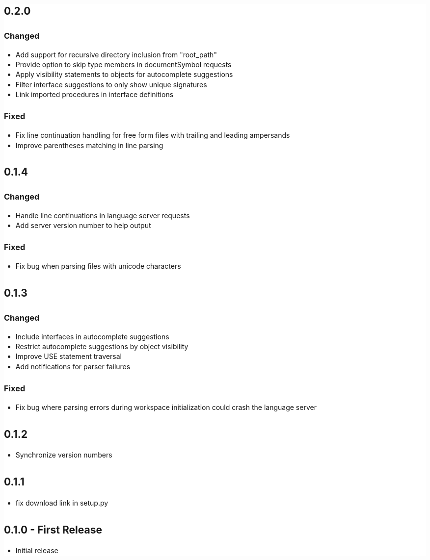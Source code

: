 ## 0.2.0

### Changed

- Add support for recursive directory inclusion from "root_path"
- Provide option to skip type members in documentSymbol requests
- Apply visibility statements to objects for autocomplete suggestions
- Filter interface suggestions to only show unique signatures
- Link imported procedures in interface definitions

### Fixed

- Fix line continuation handling for free form files with trailing and leading ampersands
- Improve parentheses matching in line parsing

## 0.1.4

### Changed

- Handle line continuations in language server requests
- Add server version number to help output

### Fixed

- Fix bug when parsing files with unicode characters

## 0.1.3

### Changed

- Include interfaces in autocomplete suggestions
- Restrict autocomplete suggestions by object visibility
- Improve USE statement traversal
- Add notifications for parser failures

### Fixed

- Fix bug where parsing errors during workspace initialization could crash the language server

## 0.1.2

- Synchronize version numbers

## 0.1.1

- fix download link in setup.py

## 0.1.0 - First Release

- Initial release
